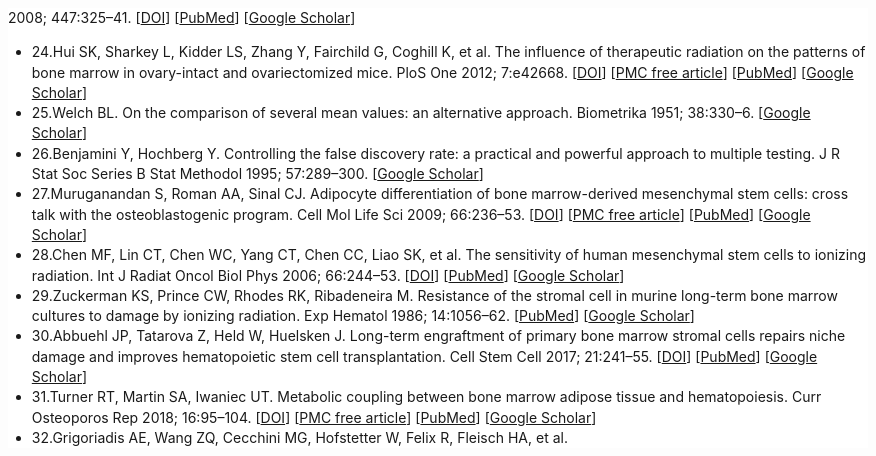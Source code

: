   2008; 447:325–41. [[DOI](https://doi.org/10.1007/978-1-59745-242-7_21)] [[PubMed](https://pubmed.ncbi.nlm.nih.gov/18369927/)] [[Google Scholar](https://scholar.google.com/scholar_lookup?journal=Methods%20Mol%20Biol&title=Histological%20analysis%20of%20bone&author=UT%20Iwaniec&author=TJ%20Wronski&author=RT%20Turner&volume=447&publication_year=2008&pages=325-41&pmid=18369927&doi=10.1007/978-1-59745-242-7_21&)]
* 24.Hui SK, Sharkey L, Kidder LS, Zhang Y, Fairchild G, Coghill K, et al.
  The influence of therapeutic radiation on the patterns of bone marrow in ovary-intact and ovariectomized mice. PloS One
  2012; 7:e42668. [[DOI](https://doi.org/10.1371/journal.pone.0042668)] [[PMC free article](/articles/PMC3412808/)] [[PubMed](https://pubmed.ncbi.nlm.nih.gov/22880075/)] [[Google Scholar](https://scholar.google.com/scholar_lookup?journal=PloS%20One&title=The%20influence%20of%20therapeutic%20radiation%20on%20the%20patterns%20of%20bone%20marrow%20in%20ovary-intact%20and%20ovariectomized%20mice&author=SK%20Hui&author=L%20Sharkey&author=LS%20Kidder&author=Y%20Zhang&author=G%20Fairchild&volume=7&publication_year=2012&pmid=22880075&doi=10.1371/journal.pone.0042668&)]
* 25.Welch BL. On the comparison of several mean values: an alternative approach. Biometrika
  1951; 38:330–6. [[Google Scholar](https://scholar.google.com/scholar_lookup?journal=Biometrika&title=On%20the%20comparison%20of%20several%20mean%20values:%20an%20alternative%20approach&author=BL%20Welch&volume=38&publication_year=1951&pages=330-6&)]
* 26.Benjamini Y, Hochberg Y. Controlling the false discovery rate: a practical and powerful approach to multiple testing. J R Stat Soc Series B Stat Methodol
  1995; 57:289–300. [[Google Scholar](https://scholar.google.com/scholar_lookup?journal=J%20R%20Stat%20Soc%20Series%20B%20Stat%20Methodol&title=Controlling%20the%20false%20discovery%20rate:%20a%20practical%20and%20powerful%20approach%20to%20multiple%20testing&author=Y%20Benjamini&author=Y%20Hochberg&volume=57&publication_year=1995&pages=289-300&)]
* 27.Muruganandan S, Roman AA, Sinal CJ. Adipocyte differentiation of bone marrow-derived mesenchymal stem cells: cross talk with the osteoblastogenic program. Cell Mol Life Sci
  2009; 66:236–53. [[DOI](https://doi.org/10.1007/s00018-008-8429-z)] [[PMC free article](/articles/PMC11131547/)] [[PubMed](https://pubmed.ncbi.nlm.nih.gov/18854943/)] [[Google Scholar](https://scholar.google.com/scholar_lookup?journal=Cell%20Mol%20Life%20Sci&title=Adipocyte%20differentiation%20of%20bone%20marrow-derived%20mesenchymal%20stem%20cells:%20cross%20talk%20with%20the%20osteoblastogenic%20program&author=S%20Muruganandan&author=AA%20Roman&author=CJ%20Sinal&volume=66&publication_year=2009&pages=236-53&pmid=18854943&doi=10.1007/s00018-008-8429-z&)]
* 28.Chen MF, Lin CT, Chen WC, Yang CT, Chen CC, Liao SK, et al.
  The sensitivity of human mesenchymal stem cells to ionizing radiation. Int J Radiat Oncol Biol Phys
  2006; 66:244–53. [[DOI](https://doi.org/10.1016/j.ijrobp.2006.03.062)] [[PubMed](https://pubmed.ncbi.nlm.nih.gov/16839703/)] [[Google Scholar](https://scholar.google.com/scholar_lookup?journal=Int%20J%20Radiat%20Oncol%20Biol%20Phys&title=The%20sensitivity%20of%20human%20mesenchymal%20stem%20cells%20to%20ionizing%20radiation&author=MF%20Chen&author=CT%20Lin&author=WC%20Chen&author=CT%20Yang&author=CC%20Chen&volume=66&publication_year=2006&pages=244-53&pmid=16839703&doi=10.1016/j.ijrobp.2006.03.062&)]
* 29.Zuckerman KS, Prince CW, Rhodes RK, Ribadeneira M. Resistance of the stromal cell in murine long-term bone marrow cultures to damage by ionizing radiation. Exp Hematol
  1986; 14:1056–62. [[PubMed](https://pubmed.ncbi.nlm.nih.gov/2430823/)] [[Google Scholar](https://scholar.google.com/scholar_lookup?journal=Exp%20Hematol&title=Resistance%20of%20the%20stromal%20cell%20in%20murine%20long-term%20bone%20marrow%20cultures%20to%20damage%20by%20ionizing%20radiation&author=KS%20Zuckerman&author=CW%20Prince&author=RK%20Rhodes&author=M%20Ribadeneira&volume=14&publication_year=1986&pages=1056-62&pmid=2430823&)]
* 30.Abbuehl JP, Tatarova Z, Held W, Huelsken J. Long-term engraftment of primary bone marrow stromal cells repairs niche damage and improves hematopoietic stem cell transplantation. Cell Stem Cell
  2017; 21:241–55. [[DOI](https://doi.org/10.1016/j.stem.2017.07.004)] [[PubMed](https://pubmed.ncbi.nlm.nih.gov/28777945/)] [[Google Scholar](https://scholar.google.com/scholar_lookup?journal=Cell%20Stem%20Cell&title=Long-term%20engraftment%20of%20primary%20bone%20marrow%20stromal%20cells%20repairs%20niche%20damage%20and%20improves%20hematopoietic%20stem%20cell%20transplantation&author=JP%20Abbuehl&author=Z%20Tatarova&author=W%20Held&author=J%20Huelsken&volume=21&publication_year=2017&pages=241-55&pmid=28777945&doi=10.1016/j.stem.2017.07.004&)]
* 31.Turner RT, Martin SA, Iwaniec UT. Metabolic coupling between bone marrow adipose tissue and hematopoiesis. Curr Osteoporos Rep
  2018; 16:95–104. [[DOI](https://doi.org/10.1007/s11914-018-0422-3)] [[PMC free article](/articles/PMC5989569/)] [[PubMed](https://pubmed.ncbi.nlm.nih.gov/29492879/)] [[Google Scholar](https://scholar.google.com/scholar_lookup?journal=Curr%20Osteoporos%20Rep&title=Metabolic%20coupling%20between%20bone%20marrow%20adipose%20tissue%20and%20hematopoiesis&author=RT%20Turner&author=SA%20Martin&author=UT%20Iwaniec&volume=16&publication_year=2018&pages=95-104&pmid=29492879&doi=10.1007/s11914-018-0422-3&)]
* 32.Grigoriadis AE, Wang ZQ, Cecchini MG, Hofstetter W, Felix R, Fleisch HA, et al.